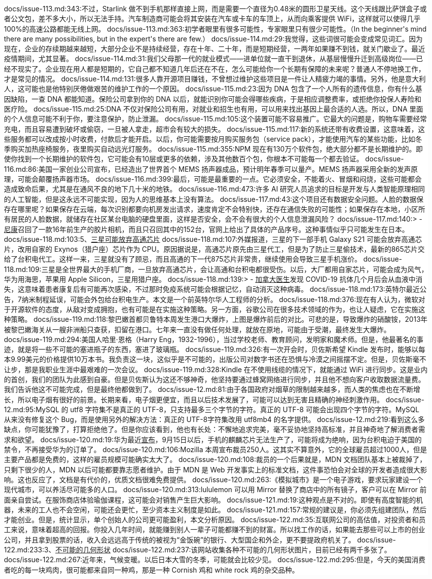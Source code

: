 docs/issue-113.md:343:不过，Starlink 做不到手机那样直接上网，而是需要一个直径为0.48米的圆形卫星天线。这个天线跟比萨饼盒子或者公文包，差不多大小，所以无法手持。汽车制造商可能会将其安装在汽车或卡车的车顶上，从而向乘客提供 WiFi，这样就可以使得几乎100%的高速公路都能无线上网。
docs/issue-113.md:363:初学者眼里有很多可能性，专家眼里只有很少可能性。（In the beginner's mind there are many possibilities, but in the expert's there are few.）
docs/issue-114.md:29:我觉得，这些词很可能会变成常见词汇。因为现在，企业的存续期越来越短，大部分企业不是持续经营，存在十年、二十年，而是短期经营，一两年如果赚不到钱，就关门歇业了。最近疫情期间，尤其显著。
docs/issue-114.md:31:我们父母那一代的就业模式——进单位就一直干到退休，从基层慢慢升迁到高级岗位——已经不现实了。企业现在用人都是短期的，它自己都不知道几年后还在不在，怎么可能给你一个长期有保障的未来呢？普通人不停地换工作，才是常见的情况。
docs/issue-114.md:131:很多人靠开源项目赚钱，不曾想过维护这些项目是一件让人精疲力竭的事情。另外，他是意大利人，这可能也是他特别厌倦做艰苦的维护工作的一个原因。
docs/issue-115.md:23:因为 DNA 包含了一个人所有的遗传信息，你有什么基因缺陷，一查 DNA 都能知道。保险公司拿到你的 DNA 以后，就能识别你可能会得哪些疾病，于是相应调整费率，或拒绝你投保人寿险和医疗险。
docs/issue-115.md:25:DNA 不仅对保险公司有用，对就业和招生也有用，可以用来找出基因上最合适的人选。所以，DNA 里面的个人信息可能不利于你，要注意保护，防止泄漏。
docs/issue-115.md:105:这个装置可能不容易推广。它最大的问题是，购物车需要经常充电，而且容易遭到破坏或偷窃，一旦被人拿走，超市会有较大的损失。
docs/issue-115.md:117:新的系统还带有收费设置，这意味着，这些服务都可以改成按小时收费，付款后才能开启。以后，你可能需要按月购买服务包（service pack），才能使用汽车的某些功能，比如冬季购买加热座椅服务，夜里购买自动远光灯服务。 
docs/issue-115.md:355:NPM 现在有130万个软件包，绝大部分都不是长期维护的。即使你找到一个长期维护的软件包，它可能会有10层或更多的依赖，涉及其他数百个包，你根本不可能每一个都去验证。
docs/issue-116.md:86:美国一家创业公司宣布，已经造出了世界首个 MEMS 扬声器成品，预计明年春季可以量产。MEMS 扬声器采用全新的发声原理，可能会颠覆扬声器市场。
docs/issue-116.md:399:最后，可能是最重要的一点。它必须安全，不能着火、冒烟和闷烧，这些可能都会造成致命后果，尤其是在通风不良的地下几十米的地铁。
docs/issue-116.md:473:许多 AI 研究人员追求的目标是开发与人类智能原理相同的人工智能，但是这永远不可能实现，因为人的思维基本上没有算法。
docs/issue-117.md:43:这个项目还有数据安全问题。人脸的数据保存在哪里呢？如果保存在云端，每次识别都要向机房发出请求，速度肯定不会特别快，还存在通信失败的可能性；如果保存在本地，小区所有居民的人脸数据，就储存在社区某台电脑的硬盘里面，这样是否安全，会不会有很大的个人信息泄漏风险？
docs/issue-117.md:140:> - [尼康](https://petapixel.com/2020/07/16/nikon-issues-recall-for-16-year-old-film-camera-due-to-european-law/)召回了一款16年前生产的胶片相机，而且只召回其中的152台，官网上给出了具体的产品序号。这种事情似乎只可能发生在日本。
docs/issue-118.md:103:5、[三星可能放弃高通芯片](https://www.ubergizmo.com/2020/07/samsung-galaxy-s21-exynos/)
docs/issue-118.md:107:外媒报道，三星的下一部手机 Galaxy S21 可能会放弃高通芯片，改用自家的 Exynos（猎户座）芯片作为 CPU。原因据说是，高通芯片原先由三星代工，但是为了防止三星偷技术，最新的865芯片交给了台积电代工。这样一来，三星就没有了顾忌，而且高通的下一代875芯片非常贵，继续使用会导致三星手机涨价。
docs/issue-118.md:109:三星是全世界最大的手机厂商，一旦放弃高通芯片，会让高通和台积电都很受伤。以后，大厂都用自家芯片，可能会成为风气，华为用海思，苹果用 Apple Silicon，三星用猎户座。
docs/issue-118.md:139:> - [加拿大医生](https://montrealgazette.com/news/local-news/hema-quebec-study-shows-covid-19-antibodies-gradually-disappear/wcm/7c5f2e74-39fa-4b67-bd83-ec4f1edba78e/)发现 COVID-19 抗体几个月后会从血液中消失，这意味着患者康复后有可能再次感染，不过那时免疫系统可能会根据记忆，自动消灭这种病毒。
docs/issue-118.md:173:英特尔最近公告，7纳米制程延误，可能会外包给台积电生产。本文是一个前英特尔华人工程师的分析。
docs/issue-118.md:376:现在有人认为，微软对于开源软件的态度，从敌对变成拥抱，也有可能是在实施这种策略。另一方面，谷歌公司在很多技术领域的作为，也让人疑虑，它在实施这种策略。
docs/issue-119.md:118:黎巴嫩首都贝鲁特本周发生港口大爆炸，上图是爆炸前后的对比。可悲的是，导致爆炸的硝酸铵，2013年被黎巴嫩海关从一艘非洲船只查获，扣留在港口。七年来一直没有做任何处理，就放在原地，可能由于受潮，最终发生大爆炸。
docs/issue-119.md:294:美国人哈里·恩格（Harry Eng，1932-1996），当过学校老师、教育顾问，发明家和魔术师。但是，他最著名的事迹，就是将一些不可能的塞进瓶子的东西，塞进了玻璃瓶。
docs/issue-119.md:326:有一次开会时，贝佐斯希望 Kindle 发布时，能够以每本9.99美元的价格提供10万本书。我负责这一块，这似乎是不可能的，出版公司对数字书还在恐惧与冷漠之间摇摆不定。但是，贝佐斯毫不让步，那是我职业生涯中最艰难的一次会议。
docs/issue-119.md:328:Kindle 在不使用线缆的情况下，就能通过 WiFi 进行同步。这是业内的首创，我们的团队为此感到自豪。但是贝佐斯认为这还不够神奇，他坚持要通过蜂窝网络进行同步，并且他不想向客户收取数据流量费。我们告诉他这不可能完成，但是最终他都做到了。
docs/issue-12.md:81:由于各国政府对烟草的限制越来越多，而人类的焦虑也在不断增长，所以电子烟有很好的前景。长期来看，电子烟更便宜，而且以后技术发展了，可能可以达到无害且精确的神经刺激作用。
docs/issue-12.md:95:MySQL 的 utf8 字符集不是真正的 UTF-8，只支持最多三个字节的字符。真正的 UTF-8 可能会出现四个字节的字符。MySQL 从来没有修复这个 Bug，而是使用另外的解决方法：真正的 UTF-8字符集改用 utf8mb4 的名字提供。
docs/issue-12.md:219:看到这么多缺点，你可能犹豫了，打算拒绝他了。但是你应该看到，他也有长处：不懈地追求完美，毫不妥协地坚持高标准，并且神奇地了解消费者需求和欲望。
docs/issue-120.md:19:华为最近[宣布](https://www.sohu.com/a/412195424_114837)，9月15日以后，手机的麒麟芯片无法生产了，可能将成为绝响，因为台积电迫于美国的禁令，不再接受华为的订单了。
docs/issue-120.md:106:Mozilla 本周宣布裁员250人。这其实不算意外，它的全球雇员超过1000人，但是主要产品都是免费的，这样的雇员规模可能确实太大了。
docs/issue-120.md:108:裁员的一个后果就是，MDN 文档团队基本上被裁掉了，只剩下很少的人，MDN 以后可能都要靠志愿者维护。由于 MDN 是 Web 开发事实上的标准文档，这件事恐怕会对全球的开发者造成很大影响。这也反应了，文档是有代价的，优质文档很难免费提供。
docs/issue-120.md:263:《模拟城市》是一个电子游戏，要求玩家建设一个现代城市，可以养活尽可能多的人口。
docs/issue-120.md:313:lululemon 可以用 Mirror 替换了商店中的所有镜子，客户可以在 Mirror 前面亲自尝试。在服饰商店体验瑜伽课程，这可能会对销售产生巨大影响。
docs/issue-121.md:19:这种观点是不对的。即使有高度智能的机器，未来的工人也不会空闲，可能还会更忙，至少资本主义制度是如此。
docs/issue-121.md:157:常规的建议是，你必须先组建团队，然后才能创业。但是，统计显示，单个创始人的公司更可能盈利，本文分析原因。
docs/issue-122.md:35:互联网公司的高估值，对投资者和员工来说，意味着超高的回报。你投入几年时间，就能赚到别人一辈子可能都赚不到的财富。所以找工作的话，如果能去那些可以上市的创业公司，并且拿到股票的话，收入会远远高于传统的被视为“金饭碗”的银行、大型国企和外企，更不要提政府机关了。
docs/issue-122.md:233:3、[不可能的几何形状](https://im-possible.info/english/library/index.html)
docs/issue-122.md:237:该网站收集各种不可能的几何形状图片，目前已经有两千多张了。
docs/issue-122.md:267:近年来，气候变暖。以后日本大雪的冬季，可能就会比较少见。
docs/issue-122.md:295:但是，今天的美国消费者吃的每一块鸡肉，很可能都来自同一种鸡，那是一种 Cornish 鸡和 white rock 鸡的杂交品种。
